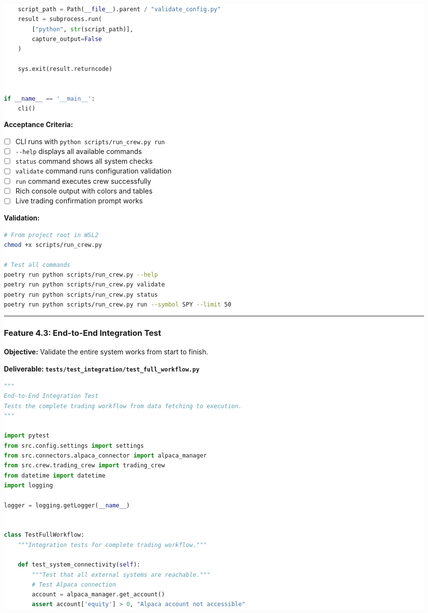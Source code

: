 ```python
    script_path = Path(__file__).parent / "validate_config.py"
    result = subprocess.run(
        ["python", str(script_path)],
        capture_output=False
    )
    
    sys.exit(result.returncode)


if __name__ == '__main__':
    cli()
```

**Acceptance Criteria:**
- [ ] CLI runs with `python scripts/run_crew.py run`
- [ ] `--help` displays all available commands
- [ ] `status` command shows all system checks
- [ ] `validate` command runs configuration validation
- [ ] `run` command executes crew successfully
- [ ] Rich console output with colors and tables
- [ ] Live trading confirmation prompt works

**Validation:**
```bash
# From project root in WSL2
chmod +x scripts/run_crew.py

# Test all commands
poetry run python scripts/run_crew.py --help
poetry run python scripts/run_crew.py validate
poetry run python scripts/run_crew.py status
poetry run python scripts/run_crew.py run --symbol SPY --limit 50
```

---

### **Feature 4.3: End-to-End Integration Test**

**Objective:** Validate the entire system works from start to finish.

**Deliverable: `tests/test_integration/test_full_workflow.py`**

```python
"""
End-to-End Integration Test
Tests the complete trading workflow from data fetching to execution.
"""

import pytest
from src.config.settings import settings
from src.connectors.alpaca_connector import alpaca_manager
from src.crew.trading_crew import trading_crew
from datetime import datetime
import logging

logger = logging.getLogger(__name__)


class TestFullWorkflow:
    """Integration tests for complete trading workflow."""
    
    def test_system_connectivity(self):
        """Test that all external systems are reachable."""
        # Test Alpaca connection
        account = alpaca_manager.get_account()
        assert account['equity'] > 0, "Alpaca account not accessible"
```